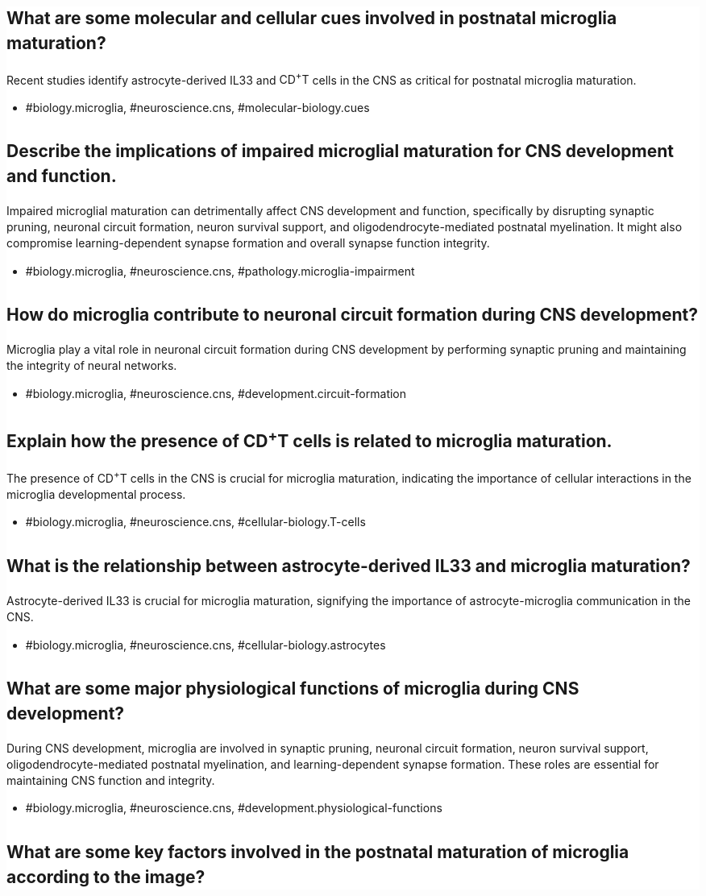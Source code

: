 ## What are some molecular and cellular cues involved in postnatal microglia maturation?

Recent studies identify astrocyte-derived IL33 and $\mathrm{CD}^{+} \mathrm{T}$ cells in the CNS as critical for postnatal microglia maturation.

- #biology.microglia, #neuroscience.cns, #molecular-biology.cues

## Describe the implications of impaired microglial maturation for CNS development and function.

Impaired microglial maturation can detrimentally affect CNS development and function, specifically by disrupting synaptic pruning, neuronal circuit formation, neuron survival support, and oligodendrocyte-mediated postnatal myelination. It might also compromise learning-dependent synapse formation and overall synapse function integrity. 

- #biology.microglia, #neuroscience.cns, #pathology.microglia-impairment

## How do microglia contribute to neuronal circuit formation during CNS development?

Microglia play a vital role in neuronal circuit formation during CNS development by performing synaptic pruning and maintaining the integrity of neural networks.

- #biology.microglia, #neuroscience.cns, #development.circuit-formation

## Explain how the presence of $\mathrm{CD}^{+} \mathrm{T}$ cells is related to microglia maturation.

The presence of $\mathrm{CD}^{+} \mathrm{T}$ cells in the CNS is crucial for microglia maturation, indicating the importance of cellular interactions in the microglia developmental process.

- #biology.microglia, #neuroscience.cns, #cellular-biology.T-cells

## What is the relationship between astrocyte-derived IL33 and microglia maturation?

Astrocyte-derived IL33 is crucial for microglia maturation, signifying the importance of astrocyte-microglia communication in the CNS.

- #biology.microglia, #neuroscience.cns, #cellular-biology.astrocytes

## What are some major physiological functions of microglia during CNS development?

During CNS development, microglia are involved in synaptic pruning, neuronal circuit formation, neuron survival support, oligodendrocyte-mediated postnatal myelination, and learning-dependent synapse formation. These roles are essential for maintaining CNS function and integrity.

- #biology.microglia, #neuroscience.cns, #development.physiological-functions

## What are some key factors involved in the postnatal maturation of microglia according to the image?
